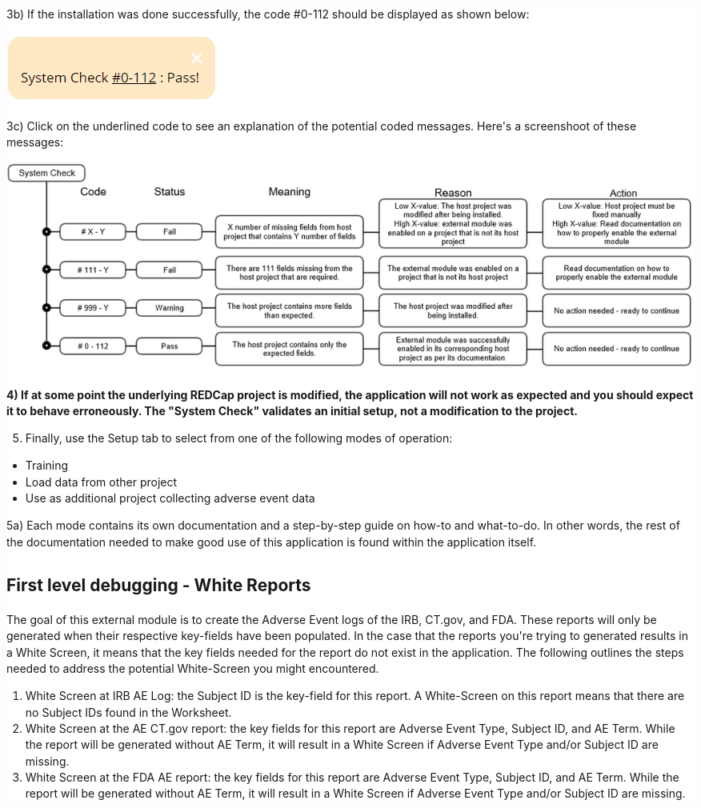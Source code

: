 3b) If the installation was done successfully, the code #0-112 should be displayed as shown below: 

![Picture](\images\system_check_message.PNG)

3c) Click on the underlined code to see an explanation of the potential coded messages. Here's a screenshoot of these messages:

<img src="\images\system_check.PNG" style="width: 100%;"/>


**4) If at some point the underlying REDCap project is modified, the application will not work as expected and you should expect it to behave erroneously. The "System Check" validates an initial setup, not a modification to the project.**

5) Finally, use the Setup tab to select from one of the following modes of operation:
* Training
* Load data from other project
* Use as additional project collecting adverse event data

5a) Each mode contains its own documentation and a step-by-step guide on how-to and what-to-do. In
other words, the rest of the documentation needed to make good use of this application is found within the application itself.


## First level debugging - White Reports

The goal of this external module is to create the Adverse Event logs of the IRB, CT.gov, and FDA. These reports will only be generated when their respective key-fields have been populated. In the case that the reports you're trying to generated results in a White Screen, it means that the key fields needed for the report do not exist in the application. The following outlines the steps needed to address the potential White-Screen you might encountered.

1) White Screen at IRB AE Log: the Subject ID is the key-field for this report. A White-Screen on this report means that there are no Subject IDs found in the Worksheet.
2) White Screen at the AE CT.gov report: the key fields for this report are Adverse Event Type, Subject ID, and AE Term. While the report will be generated without AE Term, it will result in a White Screen if Adverse Event Type and/or Subject ID are missing.
3) White Screen at the FDA AE report: the key fields for this report are Adverse Event Type, Subject ID, and AE Term. While the report will be generated without AE Term, it will result in a White Screen if Adverse Event Type and/or Subject ID are missing. 
